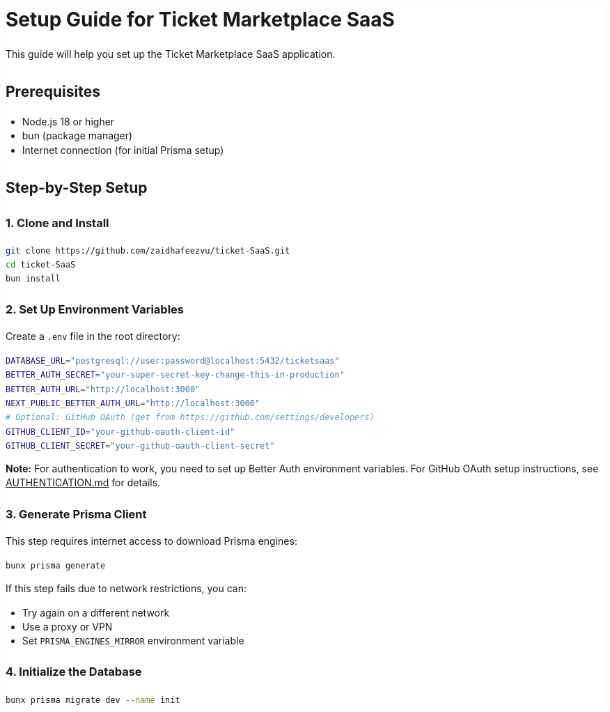 # Setup Guide for Ticket Marketplace SaaS

This guide will help you set up the Ticket Marketplace SaaS application.

## Prerequisites

- Node.js 18 or higher
- bun (package manager)
- Internet connection (for initial Prisma setup)

## Step-by-Step Setup

### 1. Clone and Install

```bash
git clone https://github.com/zaidhafeezvu/ticket-SaaS.git
cd ticket-SaaS
bun install
```

### 2. Set Up Environment Variables

Create a `.env` file in the root directory:

```bash
DATABASE_URL="postgresql://user:password@localhost:5432/ticketsaas"
BETTER_AUTH_SECRET="your-super-secret-key-change-this-in-production"
BETTER_AUTH_URL="http://localhost:3000"
NEXT_PUBLIC_BETTER_AUTH_URL="http://localhost:3000"
# Optional: GitHub OAuth (get from https://github.com/settings/developers)
GITHUB_CLIENT_ID="your-github-oauth-client-id"
GITHUB_CLIENT_SECRET="your-github-oauth-client-secret"
```

**Note:** For authentication to work, you need to set up Better Auth environment variables. For GitHub OAuth setup instructions, see [AUTHENTICATION.md](./AUTHENTICATION.md) for details.

### 3. Generate Prisma Client

This step requires internet access to download Prisma engines:

```bash
bunx prisma generate
```

If this step fails due to network restrictions, you can:
- Try again on a different network
- Use a proxy or VPN
- Set `PRISMA_ENGINES_MIRROR` environment variable

### 4. Initialize the Database

```bash
bunx prisma migrate dev --name init
```
